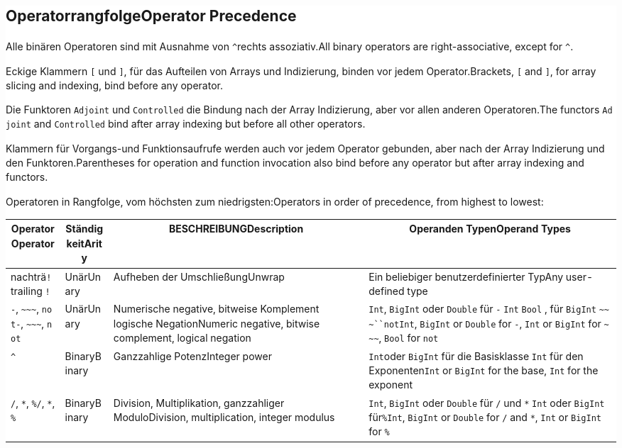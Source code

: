 
## <a name="operator-precedence"></a><span data-ttu-id="e9fa5-365">Operatorrangfolge</span><span class="sxs-lookup"><span data-stu-id="e9fa5-365">Operator Precedence</span></span>

<span data-ttu-id="e9fa5-366">Alle binären Operatoren sind mit Ausnahme von `^`rechts assoziativ.</span><span class="sxs-lookup"><span data-stu-id="e9fa5-366">All binary operators are right-associative, except for `^`.</span></span>

<span data-ttu-id="e9fa5-367">Eckige Klammern `[` und `]`, für das Aufteilen von Arrays und Indizierung, binden vor jedem Operator.</span><span class="sxs-lookup"><span data-stu-id="e9fa5-367">Brackets, `[` and `]`, for array slicing and indexing, bind before any operator.</span></span>

<span data-ttu-id="e9fa5-368">Die Funktoren `Adjoint` und `Controlled` die Bindung nach der Array Indizierung, aber vor allen anderen Operatoren.</span><span class="sxs-lookup"><span data-stu-id="e9fa5-368">The functors `Adjoint` and `Controlled` bind after array indexing but before all other operators.</span></span>

<span data-ttu-id="e9fa5-369">Klammern für Vorgangs-und Funktionsaufrufe werden auch vor jedem Operator gebunden, aber nach der Array Indizierung und den Funktoren.</span><span class="sxs-lookup"><span data-stu-id="e9fa5-369">Parentheses for operation and function invocation also bind before any operator but after array indexing and functors.</span></span>

<span data-ttu-id="e9fa5-370">Operatoren in Rangfolge, vom höchsten zum niedrigsten:</span><span class="sxs-lookup"><span data-stu-id="e9fa5-370">Operators in order of precedence, from highest to lowest:</span></span>

<span data-ttu-id="e9fa5-371">Operator</span><span class="sxs-lookup"><span data-stu-id="e9fa5-371">Operator</span></span> | <span data-ttu-id="e9fa5-372">Ständigkeit</span><span class="sxs-lookup"><span data-stu-id="e9fa5-372">Arity</span></span> | <span data-ttu-id="e9fa5-373">BESCHREIBUNG</span><span class="sxs-lookup"><span data-stu-id="e9fa5-373">Description</span></span> | <span data-ttu-id="e9fa5-374">Operanden Typen</span><span class="sxs-lookup"><span data-stu-id="e9fa5-374">Operand Types</span></span>
---------|----------|---------|---------------
 <span data-ttu-id="e9fa5-375">nachträ`!`</span><span class="sxs-lookup"><span data-stu-id="e9fa5-375">trailing `!`</span></span> | <span data-ttu-id="e9fa5-376">Unär</span><span class="sxs-lookup"><span data-stu-id="e9fa5-376">Unary</span></span> | <span data-ttu-id="e9fa5-377">Aufheben der Umschließung</span><span class="sxs-lookup"><span data-stu-id="e9fa5-377">Unwrap</span></span> | <span data-ttu-id="e9fa5-378">Ein beliebiger benutzerdefinierter Typ</span><span class="sxs-lookup"><span data-stu-id="e9fa5-378">Any user-defined type</span></span>
 <span data-ttu-id="e9fa5-379">`-`, `~~~`, `not`</span><span class="sxs-lookup"><span data-stu-id="e9fa5-379">`-`, `~~~`, `not`</span></span> | <span data-ttu-id="e9fa5-380">Unär</span><span class="sxs-lookup"><span data-stu-id="e9fa5-380">Unary</span></span> | <span data-ttu-id="e9fa5-381">Numerische negative, bitweise Komplement logische Negation</span><span class="sxs-lookup"><span data-stu-id="e9fa5-381">Numeric negative, bitwise complement, logical negation</span></span> | <span data-ttu-id="e9fa5-382">`Int`, `BigInt` oder `Double` für `-` `Int` `Bool` , für `BigInt` `~~~``not`</span><span class="sxs-lookup"><span data-stu-id="e9fa5-382">`Int`, `BigInt` or `Double` for `-`, `Int` or `BigInt` for `~~~`, `Bool` for `not`</span></span>
 `^` | <span data-ttu-id="e9fa5-383">Binary</span><span class="sxs-lookup"><span data-stu-id="e9fa5-383">Binary</span></span> | <span data-ttu-id="e9fa5-384">Ganzzahlige Potenz</span><span class="sxs-lookup"><span data-stu-id="e9fa5-384">Integer power</span></span> | <span data-ttu-id="e9fa5-385">`Int`oder `BigInt` für die Basisklasse `Int` für den Exponenten</span><span class="sxs-lookup"><span data-stu-id="e9fa5-385">`Int` or `BigInt` for the base, `Int` for the exponent</span></span>
 <span data-ttu-id="e9fa5-386">`/`, `*`, `%`</span><span class="sxs-lookup"><span data-stu-id="e9fa5-386">`/`, `*`, `%`</span></span> | <span data-ttu-id="e9fa5-387">Binary</span><span class="sxs-lookup"><span data-stu-id="e9fa5-387">Binary</span></span> | <span data-ttu-id="e9fa5-388">Division, Multiplikation, ganzzahliger Modulo</span><span class="sxs-lookup"><span data-stu-id="e9fa5-388">Division, multiplication, integer modulus</span></span> | <span data-ttu-id="e9fa5-389">`Int`, `BigInt` oder `Double` für `/` und `*` `Int` oder `BigInt` für`%`</span><span class="sxs-lookup"><span data-stu-id="e9fa5-389">`Int`, `BigInt` or `Double` for `/` and `*`, `Int` or `BigInt` for `%`</span></span>